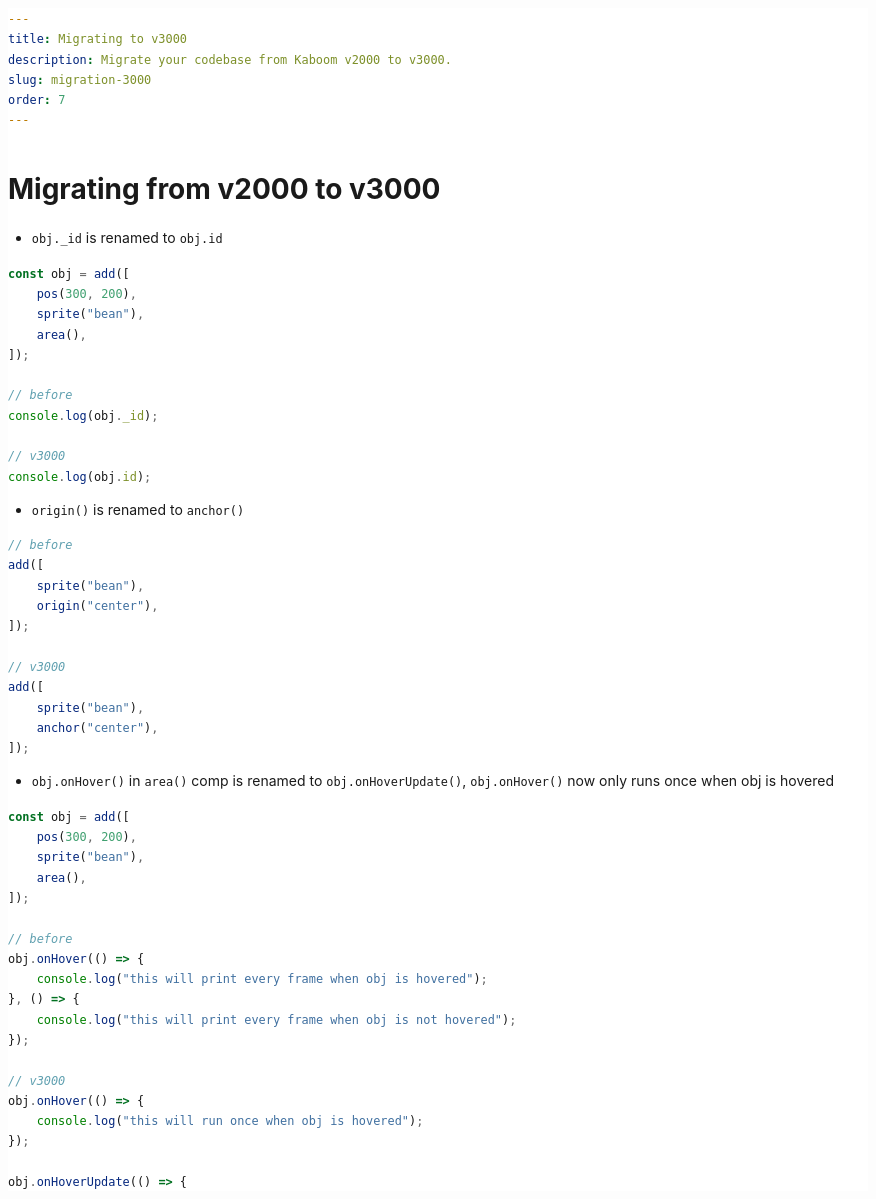 ```yaml
---
title: Migrating to v3000
description: Migrate your codebase from Kaboom v2000 to v3000.
slug: migration-3000
order: 7
---
```


# Migrating from v2000 to v3000

- `obj._id` is renamed to `obj.id`

```js
const obj = add([
    pos(300, 200),
    sprite("bean"),
    area(),
]);

// before
console.log(obj._id);

// v3000
console.log(obj.id);
```

- `origin()` is renamed to `anchor()`

```js
// before
add([
    sprite("bean"),
    origin("center"),
]);

// v3000
add([
    sprite("bean"),
    anchor("center"),
]);
```

- `obj.onHover()` in `area()` comp is renamed to `obj.onHoverUpdate()`, `obj.onHover()` now only runs once when obj is hovered

```js
const obj = add([
    pos(300, 200),
    sprite("bean"),
    area(),
]);

// before
obj.onHover(() => {
    console.log("this will print every frame when obj is hovered");
}, () => {
    console.log("this will print every frame when obj is not hovered");
});

// v3000
obj.onHover(() => {
    console.log("this will run once when obj is hovered");
});

obj.onHoverUpdate(() => {
```